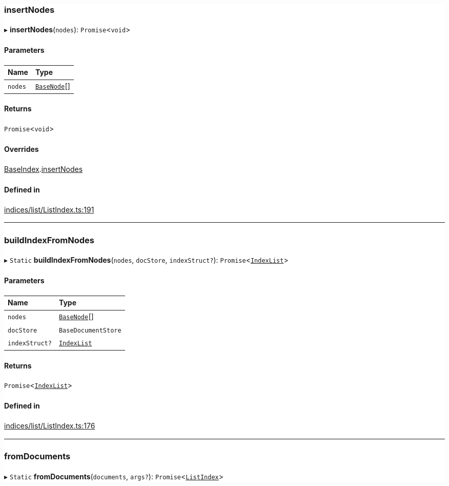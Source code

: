 ### insertNodes

▸ **insertNodes**(`nodes`): `Promise`<`void`\>

#### Parameters

| Name | Type |
| :------ | :------ |
| `nodes` | [`BaseNode`](BaseNode.md)[] |

#### Returns

`Promise`<`void`\>

#### Overrides

[BaseIndex](BaseIndex.md).[insertNodes](BaseIndex.md#insertnodes)

#### Defined in

[indices/list/ListIndex.ts:191](https://github.com/run-llama/LlamaIndexTS/blob/main/packages/core/src/indices/list/ListIndex.ts#L191)

___

### buildIndexFromNodes

▸ `Static` **buildIndexFromNodes**(`nodes`, `docStore`, `indexStruct?`): `Promise`<[`IndexList`](IndexList.md)\>

#### Parameters

| Name | Type |
| :------ | :------ |
| `nodes` | [`BaseNode`](BaseNode.md)[] |
| `docStore` | `BaseDocumentStore` |
| `indexStruct?` | [`IndexList`](IndexList.md) |

#### Returns

`Promise`<[`IndexList`](IndexList.md)\>

#### Defined in

[indices/list/ListIndex.ts:176](https://github.com/run-llama/LlamaIndexTS/blob/main/packages/core/src/indices/list/ListIndex.ts#L176)

___

### fromDocuments

▸ `Static` **fromDocuments**(`documents`, `args?`): `Promise`<[`ListIndex`](ListIndex.md)\>
